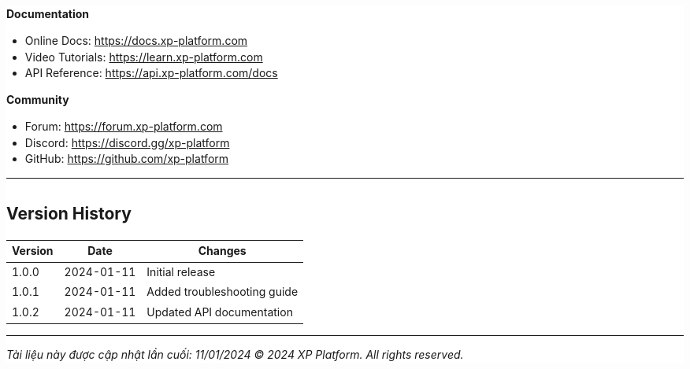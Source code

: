 **Documentation**
- Online Docs: https://docs.xp-platform.com
- Video Tutorials: https://learn.xp-platform.com
- API Reference: https://api.xp-platform.com/docs

**Community**
- Forum: https://forum.xp-platform.com
- Discord: https://discord.gg/xp-platform
- GitHub: https://github.com/xp-platform

---

## Version History

| Version | Date | Changes |
|---------|------|---------|
| 1.0.0 | 2024-01-11 | Initial release |
| 1.0.1 | 2024-01-11 | Added troubleshooting guide |
| 1.0.2 | 2024-01-11 | Updated API documentation |

---

*Tài liệu này được cập nhật lần cuối: 11/01/2024*
*© 2024 XP Platform. All rights reserved.*